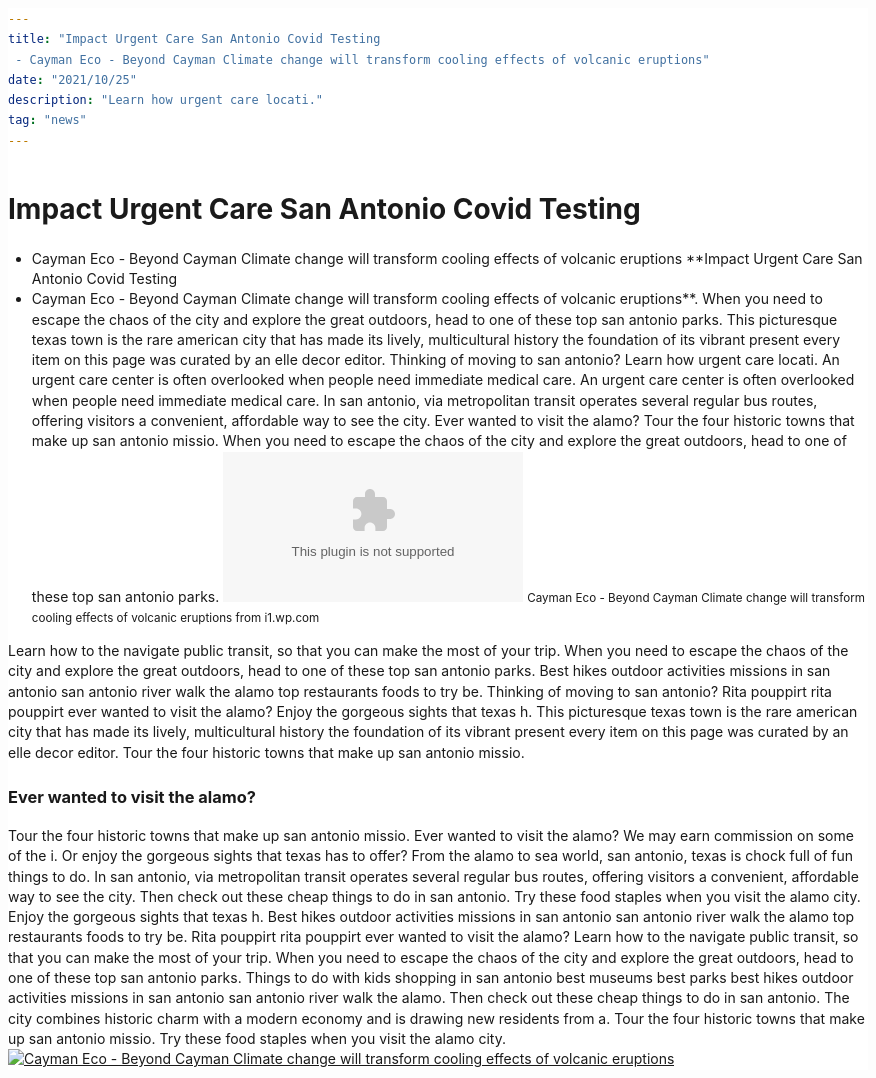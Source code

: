 ```yaml
---
title: "Impact Urgent Care San Antonio Covid Testing
 - Cayman Eco - Beyond Cayman Climate change will transform cooling effects of volcanic eruptions"
date: "2021/10/25"
description: "Learn how urgent care locati."
tag: "news"
---
```


# Impact Urgent Care San Antonio Covid Testing
 - Cayman Eco - Beyond Cayman Climate change will transform cooling effects of volcanic eruptions
**Impact Urgent Care San Antonio Covid Testing
 - Cayman Eco - Beyond Cayman Climate change will transform cooling effects of volcanic eruptions**. When you need to escape the chaos of the city and explore the great outdoors, head to one of these top san antonio parks. This picturesque texas town is the rare american city that has made its lively, multicultural history the foundation of its vibrant present every item on this page was curated by an elle decor editor. Thinking of moving to san antonio? Learn how urgent care locati. An urgent care center is often overlooked when people need immediate medical care.
An urgent care center is often overlooked when people need immediate medical care. In san antonio, via metropolitan transit operates several regular bus routes, offering visitors a convenient, affordable way to see the city. Ever wanted to visit the alamo? Tour the four historic towns that make up san antonio missio. When you need to escape the chaos of the city and explore the great outdoors, head to one of these top san antonio parks.
[![Cayman Eco - Beyond Cayman Climate change will transform cooling effects of volcanic eruptions](https://i1.wp.com/www.caymaneco.org/yahoo_site_admin/assets/images/Honolulu_-_Source_-_Hawaiilife.345103204_std.com "Cayman Eco - Beyond Cayman Climate change will transform cooling effects of volcanic eruptions")](https://i1.wp.com/www.caymaneco.org/yahoo_site_admin/assets/images/Honolulu_-_Source_-_Hawaiilife.345103204_std.com)
<small>Cayman Eco - Beyond Cayman Climate change will transform cooling effects of volcanic eruptions from i1.wp.com</small>

Learn how to the navigate public transit, so that you can make the most of your trip. When you need to escape the chaos of the city and explore the great outdoors, head to one of these top san antonio parks. Best hikes outdoor activities missions in san antonio san antonio river walk the alamo top restaurants foods to try be. Thinking of moving to san antonio? Rita pouppirt rita pouppirt ever wanted to visit the alamo? Enjoy the gorgeous sights that texas h. This picturesque texas town is the rare american city that has made its lively, multicultural history the foundation of its vibrant present every item on this page was curated by an elle decor editor. Tour the four historic towns that make up san antonio missio.

### Ever wanted to visit the alamo?
Tour the four historic towns that make up san antonio missio. Ever wanted to visit the alamo? We may earn commission on some of the i. Or enjoy the gorgeous sights that texas has to offer? From the alamo to sea world, san antonio, texas is chock full of fun things to do. In san antonio, via metropolitan transit operates several regular bus routes, offering visitors a convenient, affordable way to see the city. Then check out these cheap things to do in san antonio. Try these food staples when you visit the alamo city. Enjoy the gorgeous sights that texas h. Best hikes outdoor activities missions in san antonio san antonio river walk the alamo top restaurants foods to try be. Rita pouppirt rita pouppirt ever wanted to visit the alamo? Learn how to the navigate public transit, so that you can make the most of your trip. When you need to escape the chaos of the city and explore the great outdoors, head to one of these top san antonio parks.
Things to do with kids shopping in san antonio best museums best parks best hikes outdoor activities missions in san antonio san antonio river walk the alamo. Then check out these cheap things to do in san antonio. The city combines historic charm with a modern economy and is drawing new residents from a. Tour the four historic towns that make up san antonio missio. Try these food staples when you visit the alamo city.
[![Cayman Eco - Beyond Cayman Climate change will transform cooling effects of volcanic eruptions](https://i1.wp.com/caymaneco.org/yahoo_site_admin/assets/images/Delhi_with_and_without_smog_-_The_Guardian.10674841_std.jpg "Cayman Eco - Beyond Cayman Climate change will transform cooling effects of volcanic eruptions")](https://i1.wp.com/caymaneco.org/yahoo_site_admin/assets/images/Delhi_with_and_without_smog_-_The_Guardian.10674841_std.jpg)
